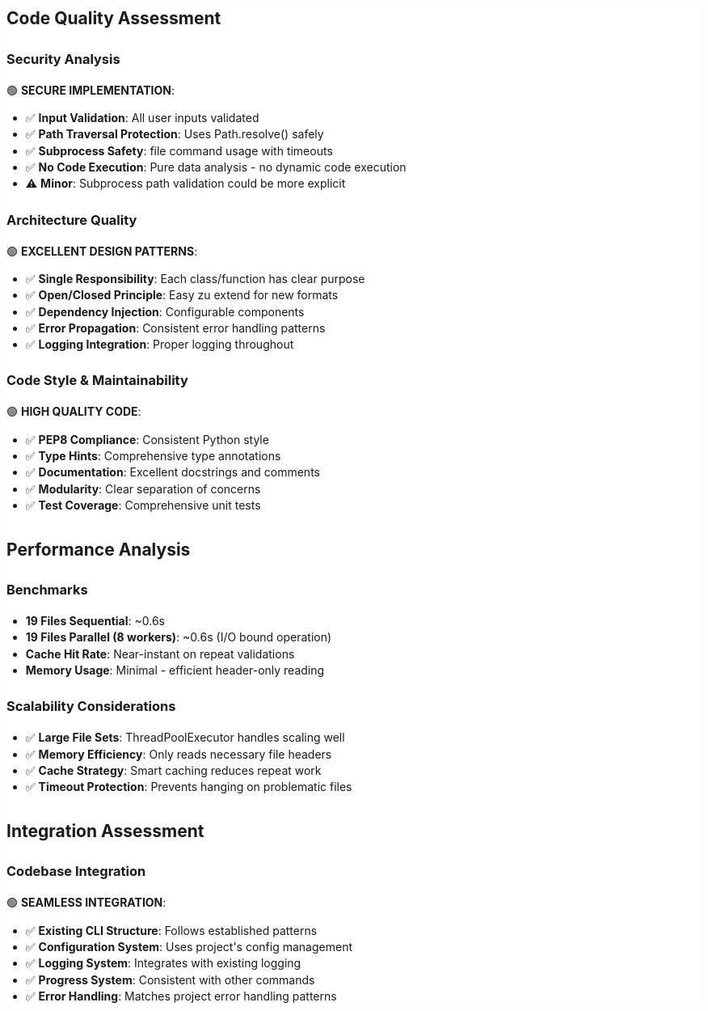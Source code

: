 ## Code Quality Assessment

### Security Analysis

🟢 **SECURE IMPLEMENTATION**:
- ✅ **Input Validation**: All user inputs validated
- ✅ **Path Traversal Protection**: Uses Path.resolve() safely
- ✅ **Subprocess Safety**: file command usage with timeouts
- ✅ **No Code Execution**: Pure data analysis - no dynamic code execution
- ⚠️ **Minor**: Subprocess path validation could be more explicit

### Architecture Quality

🟢 **EXCELLENT DESIGN PATTERNS**:
- ✅ **Single Responsibility**: Each class/function has clear purpose
- ✅ **Open/Closed Principle**: Easy zu extend for new formats
- ✅ **Dependency Injection**: Configurable components
- ✅ **Error Propagation**: Consistent error handling patterns
- ✅ **Logging Integration**: Proper logging throughout

### Code Style & Maintainability

🟢 **HIGH QUALITY CODE**:
- ✅ **PEP8 Compliance**: Consistent Python style
- ✅ **Type Hints**: Comprehensive type annotations
- ✅ **Documentation**: Excellent docstrings and comments
- ✅ **Modularity**: Clear separation of concerns
- ✅ **Test Coverage**: Comprehensive unit tests

## Performance Analysis

### Benchmarks
- **19 Files Sequential**: ~0.6s
- **19 Files Parallel (8 workers)**: ~0.6s (I/O bound operation)
- **Cache Hit Rate**: Near-instant on repeat validations
- **Memory Usage**: Minimal - efficient header-only reading

### Scalability Considerations
- ✅ **Large File Sets**: ThreadPoolExecutor handles scaling well
- ✅ **Memory Efficiency**: Only reads necessary file headers
- ✅ **Cache Strategy**: Smart caching reduces repeat work
- ✅ **Timeout Protection**: Prevents hanging on problematic files

## Integration Assessment

### Codebase Integration

🟢 **SEAMLESS INTEGRATION**:
- ✅ **Existing CLI Structure**: Follows established patterns
- ✅ **Configuration System**: Uses project's config management
- ✅ **Logging System**: Integrates with existing logging
- ✅ **Progress System**: Consistent with other commands
- ✅ **Error Handling**: Matches project error handling patterns
